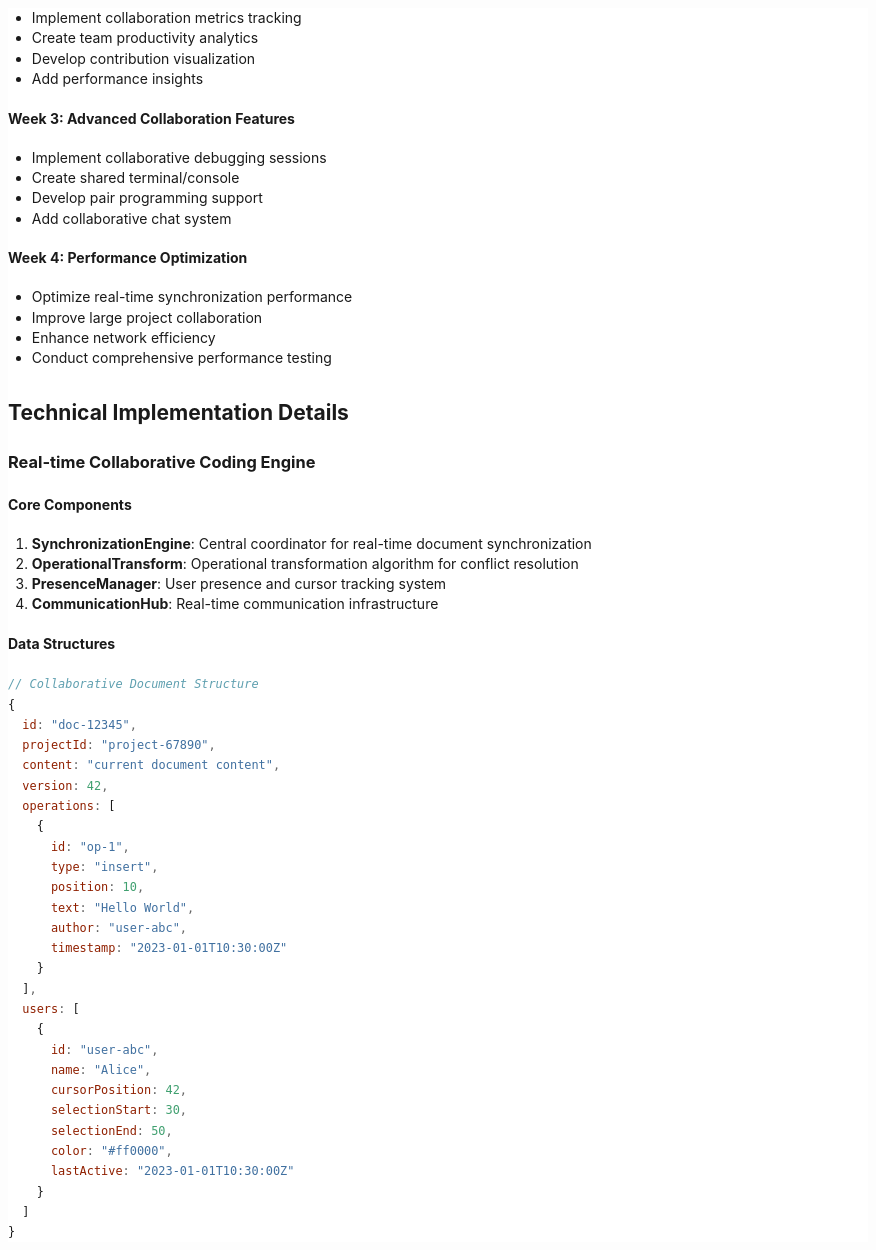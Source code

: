 -   Implement collaboration metrics tracking
-   Create team productivity analytics
-   Develop contribution visualization
-   Add performance insights

#### Week 3: Advanced Collaboration Features

-   Implement collaborative debugging sessions
-   Create shared terminal/console
-   Develop pair programming support
-   Add collaborative chat system

#### Week 4: Performance Optimization

-   Optimize real-time synchronization performance
-   Improve large project collaboration
-   Enhance network efficiency
-   Conduct comprehensive performance testing

## Technical Implementation Details

### Real-time Collaborative Coding Engine

#### Core Components

1. **SynchronizationEngine**: Central coordinator for real-time document synchronization
2. **OperationalTransform**: Operational transformation algorithm for conflict resolution
3. **PresenceManager**: User presence and cursor tracking system
4. **CommunicationHub**: Real-time communication infrastructure

#### Data Structures

```javascript
// Collaborative Document Structure
{
  id: "doc-12345",
  projectId: "project-67890",
  content: "current document content",
  version: 42,
  operations: [
    {
      id: "op-1",
      type: "insert",
      position: 10,
      text: "Hello World",
      author: "user-abc",
      timestamp: "2023-01-01T10:30:00Z"
    }
  ],
  users: [
    {
      id: "user-abc",
      name: "Alice",
      cursorPosition: 42,
      selectionStart: 30,
      selectionEnd: 50,
      color: "#ff0000",
      lastActive: "2023-01-01T10:30:00Z"
    }
  ]
}
```
